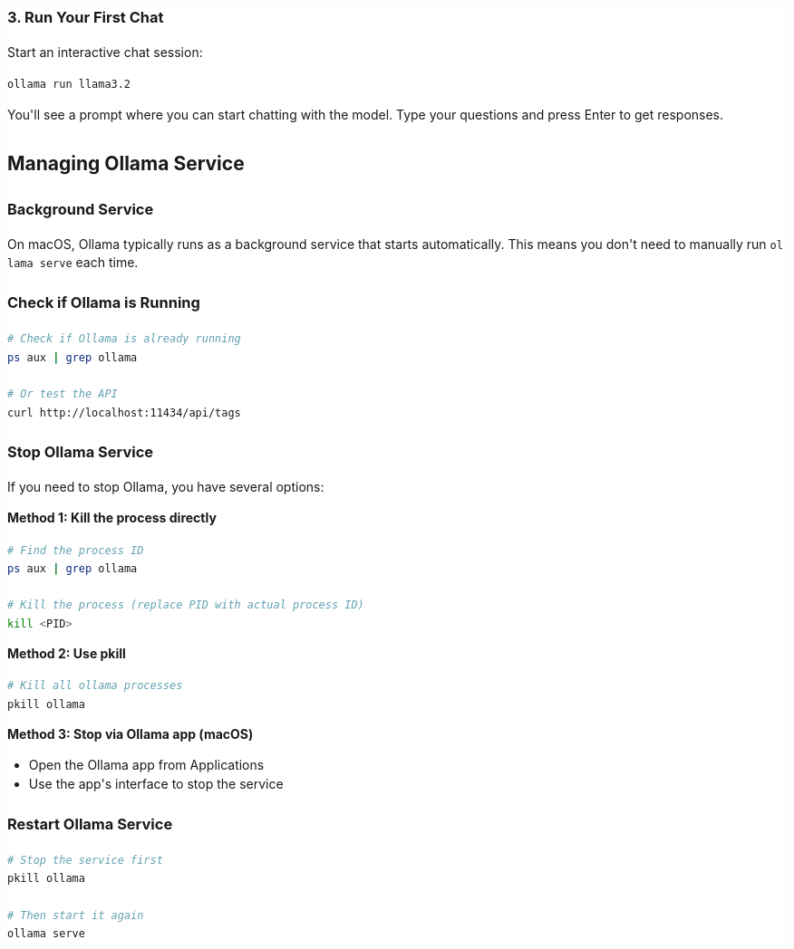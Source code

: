 ### 3. Run Your First Chat
Start an interactive chat session:

```bash
ollama run llama3.2
```

You'll see a prompt where you can start chatting with the model. Type your questions and press Enter to get responses.

## Managing Ollama Service

### Background Service
On macOS, Ollama typically runs as a background service that starts automatically. This means you don't need to manually run `ollama serve` each time.

### Check if Ollama is Running
```bash
# Check if Ollama is already running
ps aux | grep ollama

# Or test the API
curl http://localhost:11434/api/tags
```

### Stop Ollama Service
If you need to stop Ollama, you have several options:

**Method 1: Kill the process directly**
```bash
# Find the process ID
ps aux | grep ollama

# Kill the process (replace PID with actual process ID)
kill <PID>
```

**Method 2: Use pkill**
```bash
# Kill all ollama processes
pkill ollama
```

**Method 3: Stop via Ollama app (macOS)**
- Open the Ollama app from Applications
- Use the app's interface to stop the service

### Restart Ollama Service
```bash
# Stop the service first
pkill ollama

# Then start it again
ollama serve
```
